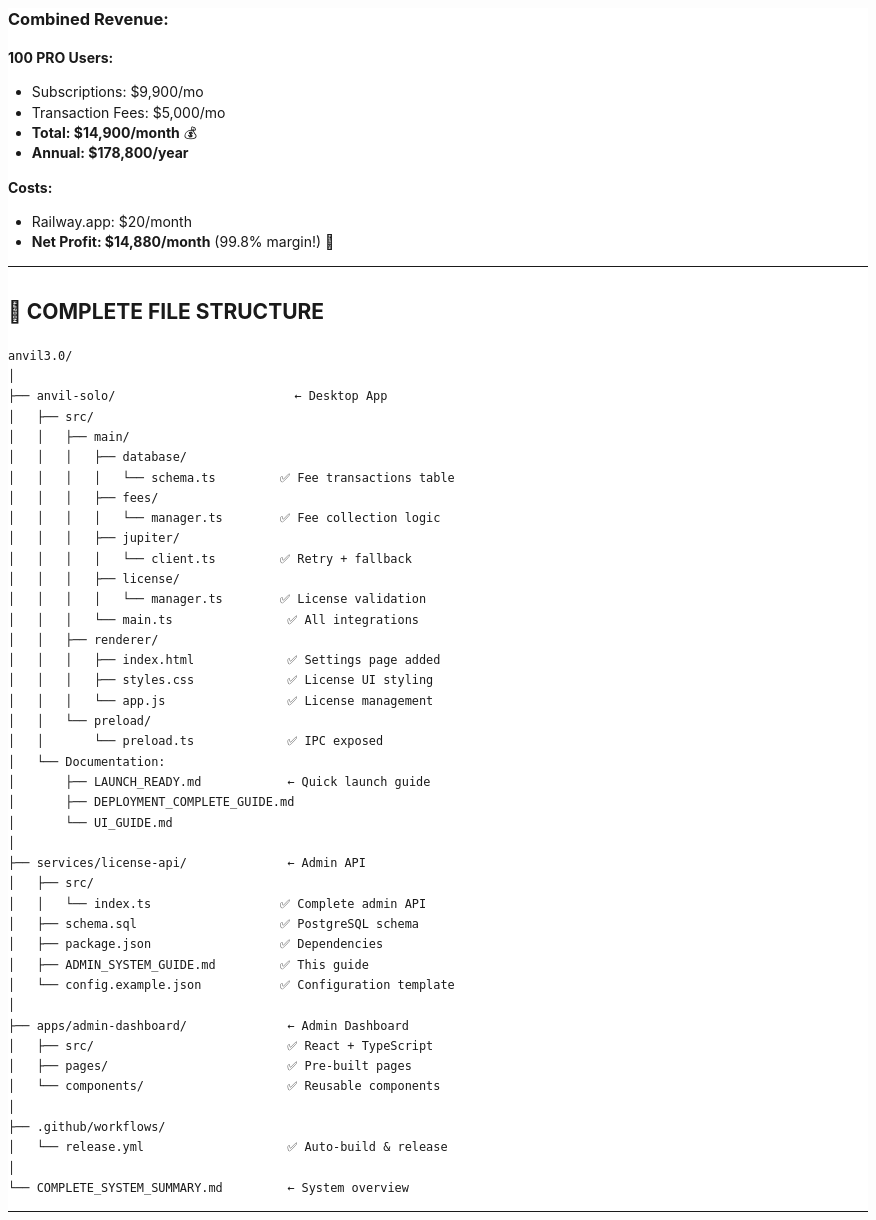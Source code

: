 ### **Combined Revenue:**

**100 PRO Users:**
- Subscriptions: $9,900/mo
- Transaction Fees: $5,000/mo
- **Total: $14,900/month** 💰
- **Annual: $178,800/year**

**Costs:**
- Railway.app: $20/month
- **Net Profit: $14,880/month** (99.8% margin!) 🚀

---

## 📁 COMPLETE FILE STRUCTURE

```
anvil3.0/
│
├── anvil-solo/                         ← Desktop App
│   ├── src/
│   │   ├── main/
│   │   │   ├── database/
│   │   │   │   └── schema.ts         ✅ Fee transactions table
│   │   │   ├── fees/
│   │   │   │   └── manager.ts        ✅ Fee collection logic
│   │   │   ├── jupiter/
│   │   │   │   └── client.ts         ✅ Retry + fallback
│   │   │   ├── license/
│   │   │   │   └── manager.ts        ✅ License validation
│   │   │   └── main.ts                ✅ All integrations
│   │   ├── renderer/
│   │   │   ├── index.html             ✅ Settings page added
│   │   │   ├── styles.css             ✅ License UI styling
│   │   │   └── app.js                 ✅ License management
│   │   └── preload/
│   │       └── preload.ts             ✅ IPC exposed
│   └── Documentation:
│       ├── LAUNCH_READY.md            ← Quick launch guide
│       ├── DEPLOYMENT_COMPLETE_GUIDE.md
│       └── UI_GUIDE.md
│
├── services/license-api/              ← Admin API
│   ├── src/
│   │   └── index.ts                  ✅ Complete admin API
│   ├── schema.sql                    ✅ PostgreSQL schema
│   ├── package.json                  ✅ Dependencies
│   ├── ADMIN_SYSTEM_GUIDE.md         ✅ This guide
│   └── config.example.json           ✅ Configuration template
│
├── apps/admin-dashboard/              ← Admin Dashboard
│   ├── src/                           ✅ React + TypeScript
│   ├── pages/                         ✅ Pre-built pages
│   └── components/                    ✅ Reusable components
│
├── .github/workflows/
│   └── release.yml                    ✅ Auto-build & release
│
└── COMPLETE_SYSTEM_SUMMARY.md         ← System overview
```

---